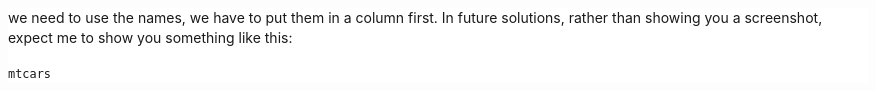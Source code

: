 we need to use the names, we have to put them in a column first.
In future solutions, rather than showing you a screenshot,
expect me to show you something like this:

```r
mtcars
```

<div data-pagedtable="false">
  <script data-pagedtable-source type="application/json">
{"columns":[{"label":["mpg"],"name":[1],"type":["dbl"],"align":["right"]},{"label":["cyl"],"name":[2],"type":["dbl"],"align":["right"]},{"label":["disp"],"name":[3],"type":["dbl"],"align":["right"]},{"label":["hp"],"name":[4],"type":["dbl"],"align":["right"]},{"label":["drat"],"name":[5],"type":["dbl"],"align":["right"]},{"label":["wt"],"name":[6],"type":["dbl"],"align":["right"]},{"label":["qsec"],"name":[7],"type":["dbl"],"align":["right"]},{"label":["vs"],"name":[8],"type":["dbl"],"align":["right"]},{"label":["am"],"name":[9],"type":["dbl"],"align":["right"]},{"label":["gear"],"name":[10],"type":["dbl"],"align":["right"]},{"label":["carb"],"name":[11],"type":["dbl"],"align":["right"]}],"data":[{"1":"21.0","2":"6","3":"160.0","4":"110","5":"3.90","6":"2.620","7":"16.46","8":"0","9":"1","10":"4","11":"4"},{"1":"21.0","2":"6","3":"160.0","4":"110","5":"3.90","6":"2.875","7":"17.02","8":"0","9":"1","10":"4","11":"4"},{"1":"22.8","2":"4","3":"108.0","4":"93","5":"3.85","6":"2.320","7":"18.61","8":"1","9":"1","10":"4","11":"1"},{"1":"21.4","2":"6","3":"258.0","4":"110","5":"3.08","6":"3.215","7":"19.44","8":"1","9":"0","10":"3","11":"1"},{"1":"18.7","2":"8","3":"360.0","4":"175","5":"3.15","6":"3.440","7":"17.02","8":"0","9":"0","10":"3","11":"2"},{"1":"18.1","2":"6","3":"225.0","4":"105","5":"2.76","6":"3.460","7":"20.22","8":"1","9":"0","10":"3","11":"1"},{"1":"14.3","2":"8","3":"360.0","4":"245","5":"3.21","6":"3.570","7":"15.84","8":"0","9":"0","10":"3","11":"4"},{"1":"24.4","2":"4","3":"146.7","4":"62","5":"3.69","6":"3.190","7":"20.00","8":"1","9":"0","10":"4","11":"2"},{"1":"22.8","2":"4","3":"140.8","4":"95","5":"3.92","6":"3.150","7":"22.90","8":"1","9":"0","10":"4","11":"2"},{"1":"19.2","2":"6","3":"167.6","4":"123","5":"3.92","6":"3.440","7":"18.30","8":"1","9":"0","10":"4","11":"4"},{"1":"17.8","2":"6","3":"167.6","4":"123","5":"3.92","6":"3.440","7":"18.90","8":"1","9":"0","10":"4","11":"4"},{"1":"16.4","2":"8","3":"275.8","4":"180","5":"3.07","6":"4.070","7":"17.40","8":"0","9":"0","10":"3","11":"3"},{"1":"17.3","2":"8","3":"275.8","4":"180","5":"3.07","6":"3.730","7":"17.60","8":"0","9":"0","10":"3","11":"3"},{"1":"15.2","2":"8","3":"275.8","4":"180","5":"3.07","6":"3.780","7":"18.00","8":"0","9":"0","10":"3","11":"3"},{"1":"10.4","2":"8","3":"472.0","4":"205","5":"2.93","6":"5.250","7":"17.98","8":"0","9":"0","10":"3","11":"4"},{"1":"10.4","2":"8","3":"460.0","4":"215","5":"3.00","6":"5.424","7":"17.82","8":"0","9":"0","10":"3","11":"4"},{"1":"14.7","2":"8","3":"440.0","4":"230","5":"3.23","6":"5.345","7":"17.42","8":"0","9":"0","10":"3","11":"4"},{"1":"32.4","2":"4","3":"78.7","4":"66","5":"4.08","6":"2.200","7":"19.47","8":"1","9":"1","10":"4","11":"1"},{"1":"30.4","2":"4","3":"75.7","4":"52","5":"4.93","6":"1.615","7":"18.52","8":"1","9":"1","10":"4","11":"2"},{"1":"33.9","2":"4","3":"71.1","4":"65","5":"4.22","6":"1.835","7":"19.90","8":"1","9":"1","10":"4","11":"1"},{"1":"21.5","2":"4","3":"120.1","4":"97","5":"3.70","6":"2.465","7":"20.01","8":"1","9":"0","10":"3","11":"1"},{"1":"15.5","2":"8","3":"318.0","4":"150","5":"2.76","6":"3.520","7":"16.87","8":"0","9":"0","10":"3","11":"2"},{"1":"15.2","2":"8","3":"304.0","4":"150","5":"3.15","6":"3.435","7":"17.30","8":"0","9":"0","10":"3","11":"2"},{"1":"13.3","2":"8","3":"350.0","4":"245","5":"3.73","6":"3.840","7":"15.41","8":"0","9":"0","10":"3","11":"4"},{"1":"19.2","2":"8","3":"400.0","4":"175","5":"3.08","6":"3.845","7":"17.05","8":"0","9":"0","10":"3","11":"2"},{"1":"27.3","2":"4","3":"79.0","4":"66","5":"4.08","6":"1.935","7":"18.90","8":"1","9":"1","10":"4","11":"1"},{"1":"26.0","2":"4","3":"120.3","4":"91","5":"4.43","6":"2.140","7":"16.70","8":"0","9":"1","10":"5","11":"2"},{"1":"30.4","2":"4","3":"95.1","4":"113","5":"3.77","6":"1.513","7":"16.90","8":"1","9":"1","10":"5","11":"2"},{"1":"15.8","2":"8","3":"351.0","4":"264","5":"4.22","6":"3.170","7":"14.50","8":"0","9":"1","10":"5","11":"4"},{"1":"19.7","2":"6","3":"145.0","4":"175","5":"3.62","6":"2.770","7":"15.50","8":"0","9":"1","10":"5","11":"6"},{"1":"15.0","2":"8","3":"301.0","4":"335","5":"3.54","6":"3.570","7":"14.60","8":"0","9":"1","10":"5","11":"8"},{"1":"21.4","2":"4","3":"121.0","4":"109","5":"4.11","6":"2.780","7":"18.60","8":"1","9":"1","10":"4","11":"2"}],"options":{"columns":{"min":{},"max":[10]},"rows":{"min":[10],"max":[10]},"pages":{}}}
  </script>
</div>
